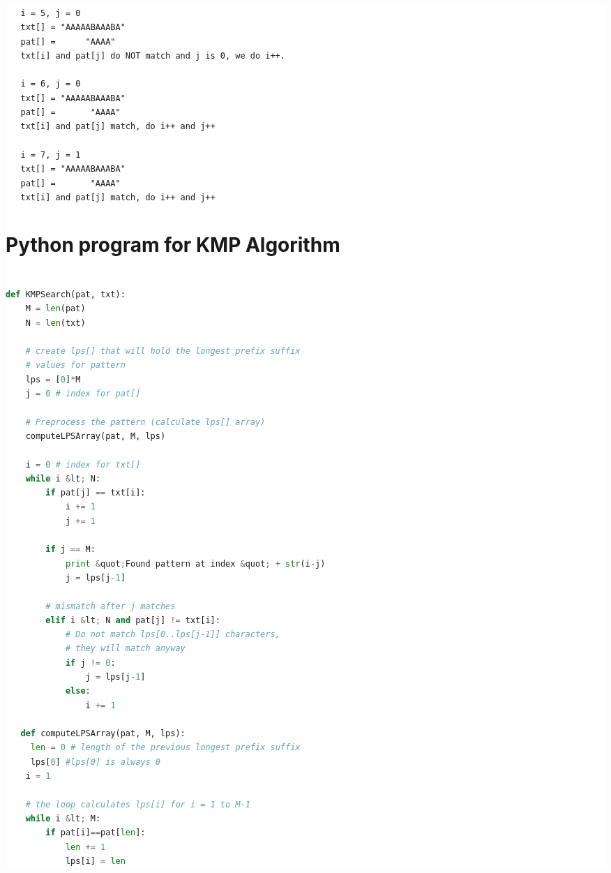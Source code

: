  ```
    i = 5, j = 0
    txt[] = "AAAAABAAABA" 
    pat[] =      "AAAA"
    txt[i] and pat[j] do NOT match and j is 0, we do i++.

    i = 6, j = 0
    txt[] = "AAAAABAAABA" 
    pat[] =       "AAAA"
    txt[i] and pat[j] match, do i++ and j++

    i = 7, j = 1
    txt[] = "AAAAABAAABA" 
    pat[] =       "AAAA"
    txt[i] and pat[j] match, do i++ and j++

  ```


# Python program for KMP Algorithm

```python

def KMPSearch(pat, txt):
    M = len(pat)
    N = len(txt)
 
    # create lps[] that will hold the longest prefix suffix 
    # values for pattern
    lps = [0]*M
    j = 0 # index for pat[]
 
    # Preprocess the pattern (calculate lps[] array)
    computeLPSArray(pat, M, lps)
 
    i = 0 # index for txt[]
    while i &lt; N:
        if pat[j] == txt[i]:
            i += 1
            j += 1
 
        if j == M:
            print &quot;Found pattern at index &quot; + str(i-j)
            j = lps[j-1]
 
        # mismatch after j matches
        elif i &lt; N and pat[j] != txt[i]:
            # Do not match lps[0..lps[j-1]] characters,
            # they will match anyway
            if j != 0:
                j = lps[j-1]
            else:
                i += 1
 
   def computeLPSArray(pat, M, lps):
     len = 0 # length of the previous longest prefix suffix
     lps[0] #lps[0] is always 0
    i = 1
 
    # the loop calculates lps[i] for i = 1 to M-1
    while i &lt; M:
        if pat[i]==pat[len]:
            len += 1
            lps[i] = len
```